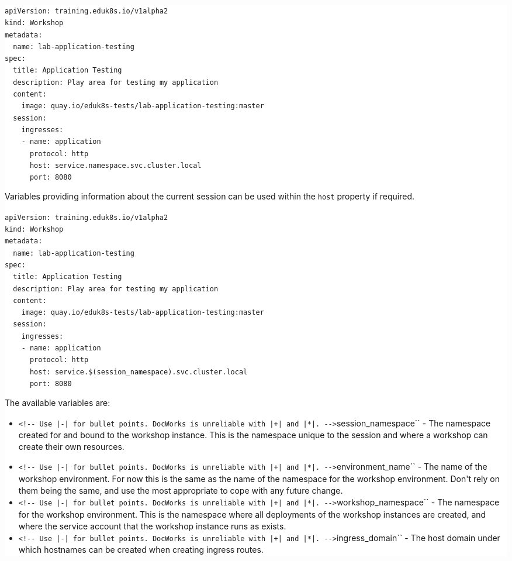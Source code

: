 ```
apiVersion: training.eduk8s.io/v1alpha2
kind: Workshop
metadata:
  name: lab-application-testing
spec:
  title: Application Testing
  description: Play area for testing my application
  content:
    image: quay.io/eduk8s-tests/lab-application-testing:master
  session:
    ingresses:
    - name: application
      protocol: http
      host: service.namespace.svc.cluster.local
      port: 8080
```

Variables providing information about the current session can be used within the ``host`` property if required.

```
apiVersion: training.eduk8s.io/v1alpha2
kind: Workshop
metadata:
  name: lab-application-testing
spec:
  title: Application Testing
  description: Play area for testing my application
  content:
    image: quay.io/eduk8s-tests/lab-application-testing:master
  session:
    ingresses:
    - name: application
      protocol: http
      host: service.$(session_namespace).svc.cluster.local
      port: 8080
```

The available variables are:

- `<!-- Use |-| for bullet points. DocWorks is unreliable with |+| and |*|. -->`session_namespace`` - The namespace created for and bound to the workshop instance. This is the namespace unique to the session and where a workshop can create their own resources.
* `<!-- Use |-| for bullet points. DocWorks is unreliable with |+| and |*|. -->`environment_name`` - The name of the workshop environment. For now this is the same as the name of the namespace for the workshop environment. Don't rely on them being the same, and use the most appropriate to cope with any future<!-- Only document what exists. There are legal ramifications to making promises. --> change.
* `<!-- Use |-| for bullet points. DocWorks is unreliable with |+| and |*|. -->`workshop_namespace`` - The namespace for the workshop environment. This is the namespace where all deployments of the workshop instances are created, and where the service account that the workshop instance runs as exists.
* `<!-- Use |-| for bullet points. DocWorks is unreliable with |+| and |*|. -->`ingress_domain`` - The host domain under which hostnames<!-- |host names| is preferred. --> can be<!-- Consider switching to active voice. --> created when creating ingress routes.
